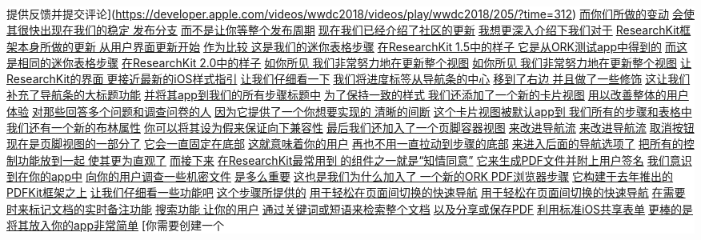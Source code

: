 提供反馈并提交评论](https://developer.apple.com/videos/wwdc2018/videos/play/wwdc2018/205/?time=312) [而你们所做的变动](https://developer.apple.com/videos/wwdc2018/videos/play/wwdc2018/205/?time=317) [会使其很快出现在我们的稳定
发布分支](https://developer.apple.com/videos/wwdc2018/videos/play/wwdc2018/205/?time=319) [而不是让你等整个发布周期](https://developer.apple.com/videos/wwdc2018/videos/play/wwdc2018/205/?time=323) [现在我们已经介绍了社区的更新](https://developer.apple.com/videos/wwdc2018/videos/play/wwdc2018/205/?time=329) [我想更深入介绍下我们对于](https://developer.apple.com/videos/wwdc2018/videos/play/wwdc2018/205/?time=331) [ResearchKit框架本身所做的更新
从用户界面更新开始](https://developer.apple.com/videos/wwdc2018/videos/play/wwdc2018/205/?time=336) [作为比较
这是我们的迷你表格步骤](https://developer.apple.com/videos/wwdc2018/videos/play/wwdc2018/205/?time=341) [在ResearchKit 1.5中的样子
它是从ORK测试app中得到的](https://developer.apple.com/videos/wwdc2018/videos/play/wwdc2018/205/?time=346) [而这是相同的迷你表格步骤](https://developer.apple.com/videos/wwdc2018/videos/play/wwdc2018/205/?time=351) [在ResearchKit
2.0中的样子](https://developer.apple.com/videos/wwdc2018/videos/play/wwdc2018/205/?time=354) [如你所见
我们非常努力地在更新整个视图](https://developer.apple.com/videos/wwdc2018/videos/play/wwdc2018/205/?time=358) [如你所见
我们非常努力地在更新整个视图](https://developer.apple.com/videos/wwdc2018/videos/play/wwdc2018/205/?time=358) [让ResearchKit的界面
更接近最新的iOS样式指引](https://developer.apple.com/videos/wwdc2018/videos/play/wwdc2018/205/?time=364) [让我们仔细看一下](https://developer.apple.com/videos/wwdc2018/videos/play/wwdc2018/205/?time=369) [我们将进度标签从导航条的中心](https://developer.apple.com/videos/wwdc2018/videos/play/wwdc2018/205/?time=373) [移到了右边 并且做了一些修饰](https://developer.apple.com/videos/wwdc2018/videos/play/wwdc2018/205/?time=376) [这让我们补充了导航条的大标题功能](https://developer.apple.com/videos/wwdc2018/videos/play/wwdc2018/205/?time=379) [并将其app到我们的所有步骤标题中](https://developer.apple.com/videos/wwdc2018/videos/play/wwdc2018/205/?time=383) [为了保持一致的样式
我们还添加了一个新的卡片视图](https://developer.apple.com/videos/wwdc2018/videos/play/wwdc2018/205/?time=386) [用以改善整体的用户体验](https://developer.apple.com/videos/wwdc2018/videos/play/wwdc2018/205/?time=391) [对那些回答多个问题和调查问卷的人](https://developer.apple.com/videos/wwdc2018/videos/play/wwdc2018/205/?time=394) [因为它提供了一个你想要实现的
清晰的间断](https://developer.apple.com/videos/wwdc2018/videos/play/wwdc2018/205/?time=398) [这个卡片视图被默认app到
我们所有的步骤和表格中](https://developer.apple.com/videos/wwdc2018/videos/play/wwdc2018/205/?time=404) [我们还有一个新的布林属性](https://developer.apple.com/videos/wwdc2018/videos/play/wwdc2018/205/?time=409) [你可以将其设为假来保证向下兼容性](https://developer.apple.com/videos/wwdc2018/videos/play/wwdc2018/205/?time=412) [最后我们还加入了一个页脚容器视图](https://developer.apple.com/videos/wwdc2018/videos/play/wwdc2018/205/?time=415) [来改进导航流](https://developer.apple.com/videos/wwdc2018/videos/play/wwdc2018/205/?time=419) [来改进导航流](https://developer.apple.com/videos/wwdc2018/videos/play/wwdc2018/205/?time=419) [取消按钮现在是页脚视图的一部分了](https://developer.apple.com/videos/wwdc2018/videos/play/wwdc2018/205/?time=421) [它会一直固定在底部](https://developer.apple.com/videos/wwdc2018/videos/play/wwdc2018/205/?time=424) [这就意味着你的用户](https://developer.apple.com/videos/wwdc2018/videos/play/wwdc2018/205/?time=426) [再也不用一直拉动到步骤的底部](https://developer.apple.com/videos/wwdc2018/videos/play/wwdc2018/205/?time=429) [来进入后面的导航选项了](https://developer.apple.com/videos/wwdc2018/videos/play/wwdc2018/205/?time=433) [把所有的控制功能放到一起
使其更为直观了](https://developer.apple.com/videos/wwdc2018/videos/play/wwdc2018/205/?time=435) [而接下来](https://developer.apple.com/videos/wwdc2018/videos/play/wwdc2018/205/?time=442) [在ResearchKit最常用到
的组件之一就是“知情同意”](https://developer.apple.com/videos/wwdc2018/videos/play/wwdc2018/205/?time=443) [它来生成PDF文件并附上用户签名](https://developer.apple.com/videos/wwdc2018/videos/play/wwdc2018/205/?time=449) [我们意识到在你的app中](https://developer.apple.com/videos/wwdc2018/videos/play/wwdc2018/205/?time=453) [向你的用户调查一些机密文件](https://developer.apple.com/videos/wwdc2018/videos/play/wwdc2018/205/?time=457) [是多么重要](https://developer.apple.com/videos/wwdc2018/videos/play/wwdc2018/205/?time=460) [这也是我们为什么加入了
一个新的ORK PDF浏览器步骤](https://developer.apple.com/videos/wwdc2018/videos/play/wwdc2018/205/?time=462) [它构建于去年推出的
PDFKit框架之上](https://developer.apple.com/videos/wwdc2018/videos/play/wwdc2018/205/?time=467) [让我们仔细看一些功能吧](https://developer.apple.com/videos/wwdc2018/videos/play/wwdc2018/205/?time=472) [这个步骤所提供的](https://developer.apple.com/videos/wwdc2018/videos/play/wwdc2018/205/?time=475) [用于轻松在页面间切换的快速导航](https://developer.apple.com/videos/wwdc2018/videos/play/wwdc2018/205/?time=479) [用于轻松在页面间切换的快速导航](https://developer.apple.com/videos/wwdc2018/videos/play/wwdc2018/205/?time=479) [在需要时来标记文档的实时备注功能](https://developer.apple.com/videos/wwdc2018/videos/play/wwdc2018/205/?time=483) [搜索功能 让你的用户](https://developer.apple.com/videos/wwdc2018/videos/play/wwdc2018/205/?time=488) [通过关键词或短语来检索整个文档](https://developer.apple.com/videos/wwdc2018/videos/play/wwdc2018/205/?time=489) [以及分享或保存PDF](https://developer.apple.com/videos/wwdc2018/videos/play/wwdc2018/205/?time=493) [利用标准iOS共享表单](https://developer.apple.com/videos/wwdc2018/videos/play/wwdc2018/205/?time=496) [更棒的是将其放入你的app非常简单](https://developer.apple.com/videos/wwdc2018/videos/play/wwdc2018/205/?time=499) [你需要创建一个